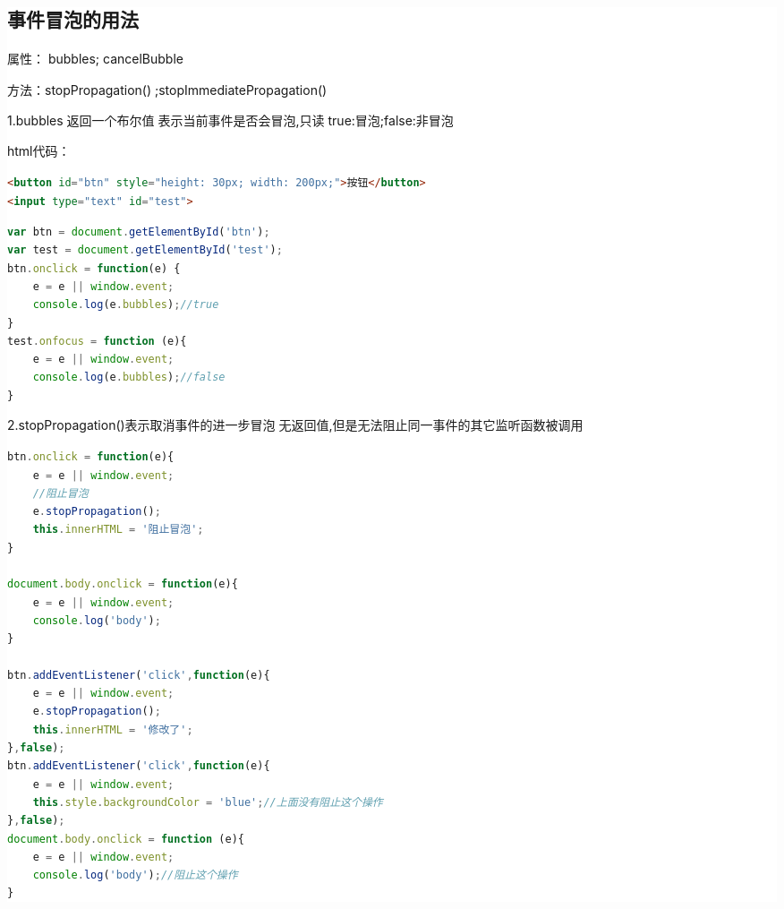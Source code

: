 ```javascript
```

## 事件冒泡的用法

属性： bubbles; cancelBubble 

方法：stopPropagation() ;stopImmediatePropagation()

1.bubbles 返回一个布尔值 表示当前事件是否会冒泡,只读 true:冒泡;false:非冒泡

html代码：

```html
<button id="btn" style="height: 30px; width: 200px;">按钮</button>
<input type="text" id="test">
```

[^大部分事件都会冒泡,但是focus blur scroll事件不会冒泡]: 

```javascript
var btn = document.getElementById('btn');
var test = document.getElementById('test');
btn.onclick = function(e) {
    e = e || window.event;
    console.log(e.bubbles);//true
}
test.onfocus = function (e){
    e = e || window.event;
    console.log(e.bubbles);//false
}
```

2.stopPropagation()表示取消事件的进一步冒泡 无返回值,但是无法阻止同一事件的其它监听函数被调用

[^ie8浏览器不支持]: 

```javascript
btn.onclick = function(e){
    e = e || window.event;
    //阻止冒泡
    e.stopPropagation();
    this.innerHTML = '阻止冒泡';
}

document.body.onclick = function(e){
    e = e || window.event;
	console.log('body');
}

btn.addEventListener('click',function(e){
    e = e || window.event;
    e.stopPropagation();
    this.innerHTML = '修改了';
},false);
btn.addEventListener('click',function(e){
    e = e || window.event;
    this.style.backgroundColor = 'blue';//上面没有阻止这个操作
},false);
document.body.onclick = function (e){
    e = e || window.event;
    console.log('body');//阻止这个操作
}
```
